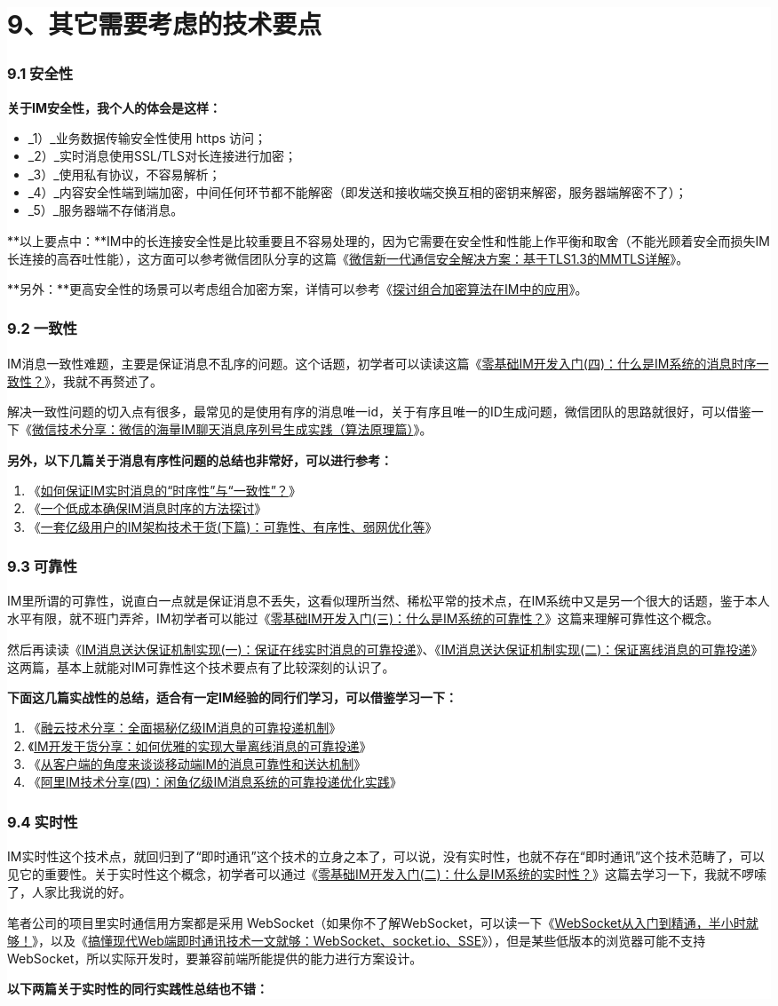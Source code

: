 9、其它需要考虑的技术要点
=============

### 9.1 安全性

**关于IM安全性，我个人的体会是这样：**

*   _1）_业务数据传输安全性使用 https 访问；
*   _2）_实时消息使用SSL/TLS对长连接进行加密；
*   _3）_使用私有协议，不容易解析；
*   _4）_内容安全性端到端加密，中间任何环节都不能解密（即发送和接收端交换互相的密钥来解密，服务器端解密不了）；
*   _5）_服务器端不存储消息。

**以上要点中：**IM中的长连接安全性是比较重要且不容易处理的，因为它需要在安全性和性能上作平衡和取舍（不能光顾着安全而损失IM长连接的高吞吐性能），这方面可以参考微信团队分享的这篇《[微信新一代通信安全解决方案：基于TLS1.3的MMTLS详解](http://www.52im.net/thread-310-1-1.html)》。

**另外：**更高安全性的场景可以考虑组合加密方案，详情可以参考《[探讨组合加密算法在IM中的应用](http://www.52im.net/thread-217-1-1.html)》。

### 9.2 一致性

IM消息一致性难题，主要是保证消息不乱序的问题。这个话题，初学者可以读读这篇《[零基础IM开发入门(四)：什么是IM系统的消息时序一致性？](http://www.52im.net/thread-3189-1-1.html)》，我就不再赘述了。

解决一致性问题的切入点有很多，最常见的是使用有序的消息唯一id，关于有序且唯一的ID生成问题，微信团队的思路就很好，可以借鉴一下《[微信技术分享：微信的海量IM聊天消息序列号生成实践（算法原理篇）](http://www.52im.net/thread-1998-1-1.html)》。

**另外，以下几篇关于消息有序性问题的总结也非常好，可以进行参考：**

1.  《[如何保证IM实时消息的“时序性”与“一致性”？](http://www.52im.net/thread-714-1-1.html)》
2.  《[一个低成本确保IM消息时序的方法探讨](http://www.52im.net/thread-866-1-1.html)》
3.  《[一套亿级用户的IM架构技术干货(下篇)：可靠性、有序性、弱网优化等](http://www.52im.net/thread-3445-1-1.html)》

### 9.3 可靠性

IM里所谓的可靠性，说直白一点就是保证消息不丢失，这看似理所当然、稀松平常的技术点，在IM系统中又是另一个很大的话题，鉴于本人水平有限，就不班门弄斧，IM初学者可以能过《[零基础IM开发入门(三)：什么是IM系统的可靠性？](http://www.52im.net/thread-3182-1-1.html)》这篇来理解可靠性这个概念。

然后再读读《[IM消息送达保证机制实现(一)：保证在线实时消息的可靠投递](http://www.52im.net/thread-294-1-1.html)》、《[IM消息送达保证机制实现(二)：保证离线消息的可靠投递](http://www.52im.net/thread-594-1-1.html)》这两篇，基本上就能对IM可靠性这个技术要点有了比较深刻的认识了。

**下面这几篇实战性的总结，适合有一定IM经验的同行们学习，可以借鉴学习一下：**

1.  《[融云技术分享：全面揭秘亿级IM消息的可靠投递机制](http://www.52im.net/thread-3638-1-1.html)》
2.  《[IM开发干货分享：如何优雅的实现大量离线消息的可靠投递](http://www.52im.net/thread-3069-1-1.html)》
3.  《[从客户端的角度来谈谈移动端IM的消息可靠性和送达机制](http://www.52im.net/thread-1470-1-1.html)》
4.  《[阿里IM技术分享(四)：闲鱼亿级IM消息系统的可靠投递优化实践](http://www.52im.net/thread-3706-1-1.html)》

### 9.4 实时性

IM实时性这个技术点，就回归到了“即时通讯”这个技术的立身之本了，可以说，没有实时性，也就不存在“即时通讯”这个技术范畴了，可以见它的重要性。关于实时性这个概念，初学者可以通过《[零基础IM开发入门(二)：什么是IM系统的实时性？](http://www.52im.net/thread-3143-1-1.html)》这篇去学习一下，我就不啰嗦了，人家比我说的好。

笔者公司的项目里实时通信用方案都是采用 WebSocket（如果你不了解WebSocket，可以读一下《[WebSocket从入门到精通，半小时就够！](http://www.52im.net/thread-3134-1-1.html)》，以及《[搞懂现代Web端即时通讯技术一文就够：WebSocket、socket.io、SSE](http://www.52im.net/thread-3695-1-1.html)》），但是某些低版本的浏览器可能不支持 WebSocket，所以实际开发时，要兼容前端所能提供的能力进行方案设计。

**以下两篇关于实时性的同行实践性总结也不错：**
